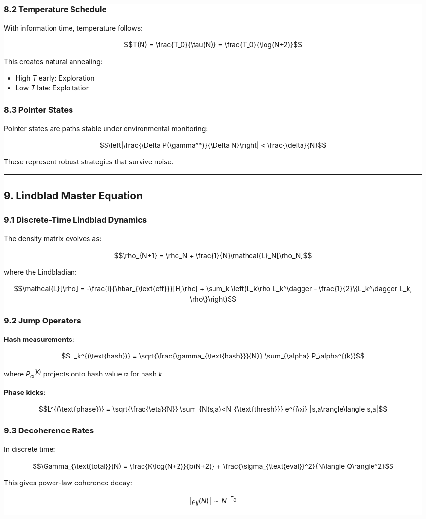 ### 8.2 Temperature Schedule

With information time, temperature follows:

$$T(N) = \frac{T_0}{\tau(N)} = \frac{T_0}{\log(N+2)}$$

This creates natural annealing:
- High $T$ early: Exploration
- Low $T$ late: Exploitation

### 8.3 Pointer States

Pointer states are paths stable under environmental monitoring:

$$\left|\frac{\Delta P(\gamma^*)}{\Delta N}\right| < \frac{\delta}{N}$$

These represent robust strategies that survive noise.

---

## 9. Lindblad Master Equation

### 9.1 Discrete-Time Lindblad Dynamics

The density matrix evolves as:

$$\rho_{N+1} = \rho_N + \frac{1}{N}\mathcal{L}_N[\rho_N]$$

where the Lindbladian:

$$\mathcal{L}[\rho] = -\frac{i}{\hbar_{\text{eff}}}[H,\rho] + \sum_k \left(L_k\rho L_k^\dagger - \frac{1}{2}\{L_k^\dagger L_k, \rho\}\right)$$

### 9.2 Jump Operators

**Hash measurements**:

$$L_k^{(\text{hash})} = \sqrt{\frac{\gamma_{\text{hash}}}{N}} \sum_{\alpha} P_\alpha^{(k)}$$

where $P_\alpha^{(k)}$ projects onto hash value $\alpha$ for hash $k$.

**Phase kicks**:

$$L^{(\text{phase})} = \sqrt{\frac{\eta}{N}} \sum_{N(s,a)<N_{\text{thresh}}} e^{i\xi} |s,a\rangle\langle s,a|$$

### 9.3 Decoherence Rates

In discrete time:

$$\Gamma_{\text{total}}(N) = \frac{K\log(N+2)}{b(N+2)} + \frac{\sigma_{\text{eval}}^2}{N\langle Q\rangle^2}$$

This gives power-law coherence decay:

$$|\rho_{ij}(N)| \sim N^{-\Gamma_0}$$

---
